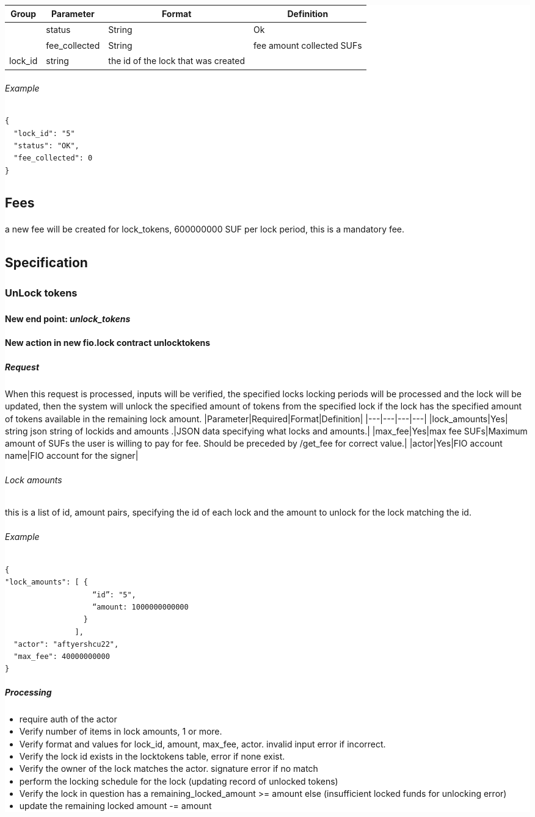 |Group|Parameter|Format|Definition|
|---|---|---|---|
||status|String|Ok|
||fee_collected|String|fee amount collected SUFs|
|lock_id| string| the id of the lock that was created|
###### Example
```
{
  "lock_id": "5"
  "status": "OK",
  "fee_collected": 0		
}
```
## Fees
a new fee will be created for lock_tokens, 600000000 SUF per lock period, this is a mandatory fee.

## Specification
### UnLock tokens
#### New end point: *unlock_tokens* 
#### New action in new fio.lock contract unlocktokens
##### Request
When this request is processed, inputs will be verified,  the specified locks locking periods will be processed and the lock will be updated,
then the system will unlock the specified amount of tokens from the specified lock if the lock has the specified amount of tokens available in the remaining lock amount. 
|Parameter|Required|Format|Definition|
|---|---|---|---|
|lock_amounts|Yes| string json string of lockids and amounts .|JSON data specifying what locks and amounts.|
|max_fee|Yes|max fee SUFs|Maximum amount of SUFs the user is willing to pay for fee. Should be preceded by /get_fee for correct value.|
|actor|Yes|FIO account name|FIO account for the signer|

###### Lock amounts
this is a list of id, amount pairs, specifying the id of each lock and the amount to unlock for the lock matching the id.
###### Example
```
{
"lock_amounts": [ {
                    “id”: "5",
                    “amount: 1000000000000
                  }
                ],
  "actor": "aftyershcu22",
  "max_fee": 40000000000
}
```
##### Processing
* require auth of the actor
* Verify number of items in lock amounts, 1 or more.
* Verify format and values for lock_id, amount, max_fee, actor. invalid input error if incorrect.
* Verify the lock id exists in the locktokens table, error if none exist.
* Verify the owner of the lock matches the actor. signature error if no match
* perform the locking schedule for the lock (updating record of unlocked tokens)
* Verify the lock in question has a remaining_locked_amount >= amount else (insufficient locked funds for unlocking error)
* update the remaining locked amount -= amount